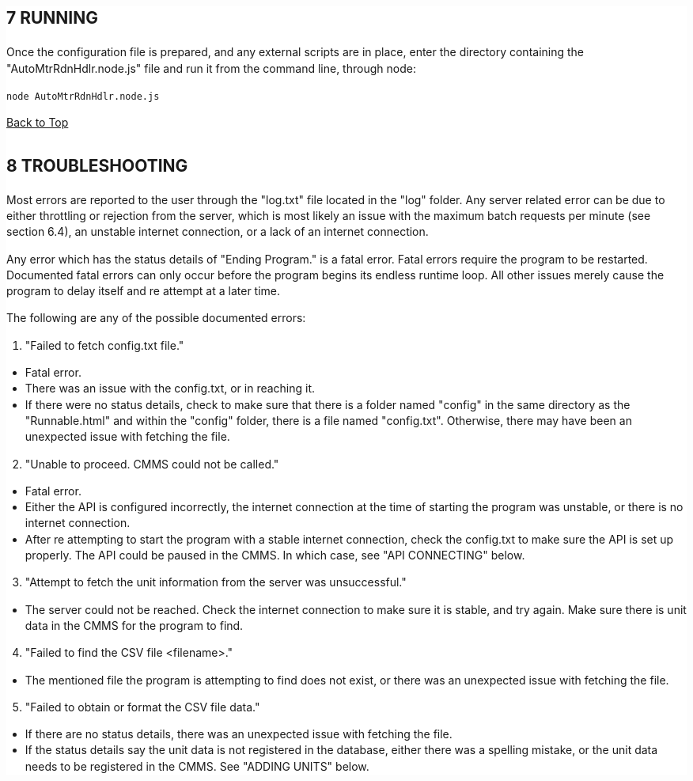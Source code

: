 7 RUNNING
---------

Once the configuration file is prepared, and any external scripts are in place,
enter the directory containing the "AutoMtrRdnHdlr.node.js" file and run it from
the command line, through node:

    node AutoMtrRdnHdlr.node.js

[Back to Top][BackToTop]
<br>

8 TROUBLESHOOTING
-----------------

Most errors are reported to the user through the "log.txt" file located in the
"log" folder. Any server related error can be due to either throttling or
rejection from the server, which is most likely an issue with the maximum batch
requests per minute (see section 6.4), an unstable internet connection, or a
lack of an internet connection.

Any error which has the status details of "Ending Program." is a fatal error.
Fatal errors require the program to be restarted. Documented fatal errors can
only occur before the program begins its endless runtime loop. All other issues
merely cause the program to delay itself and re attempt at a later time.

The following are any of the possible documented errors:

1. "Failed to fetch config.txt file."  
  * Fatal error.  
  * There was an issue with the config.txt, or in reaching it.  
  * If there were no status details, check to make sure that there is a folder
    named "config" in the same directory as the "Runnable.html" and within the
    "config" folder, there is a file named "config.txt". Otherwise, there may
    have been an unexpected issue with fetching the file.  

2. "Unable to proceed. CMMS could not be called."  
  * Fatal error.  
  * Either the API is configured incorrectly, the internet connection at the
    time of starting the program was unstable, or there is no internet
    connection.  
  * After re attempting to start the program with a stable internet connection,
    check the config.txt to make sure the API is set up properly. The API
    could be paused in the CMMS. In which case, see "API CONNECTING" below.  

3. "Attempt to fetch the unit information from the server was unsuccessful."  
  * The server could not be reached. Check the internet connection to make
    sure it is stable, and try again. Make sure there is unit data in the CMMS
    for the program to find.  

4. "Failed to find the CSV file &#60;filename\>."  
  * The mentioned file the program is attempting to find does not exist, or
    there was an unexpected issue with fetching the file.  

5. "Failed to obtain or format the CSV file data."  
  * If there are no status details, there was an unexpected issue with
    fetching the file.  
  * If the status details say the unit data is not registered in the
    database, either there was a spelling mistake, or the unit data needs to
    be registered in the CMMS. See "ADDING UNITS" below.  


[head0100]: #1-authors--contributors
[head0200]: #2-introduction
[head0300]: #3-requirements
[head0400]: #4-installation
[head0500]: #5-setup
[head0600]: #6-configuration
[head0601]: #61-api-setup
[head0602]: #62-format-setup
[head0603]: #63-file-setup
[head0604]: #64-external-scripts
[head0605]: #65-batch-setup
[head0606]: #66-reset
[head0700]: #7-running
[head0800]: #8-troubleshooting
[head0801]: #81-api-connecting
[head0802]: #82-adding-units
[head0900]: #9-licensing
[head1000]: #10-examples
[head1001]: #101-1datacsv
[head1002]: #102-2datacsv
[head1003]: #103-3datacsv
[head1004]: #104-4datacsv
[head1005]: #105-5datacsv
[head1006]: #106-6datacsv
[head1007]: #107-7datacsv
[head1008]: #108-8datacsv
[head1009]: #109-configtxt
[head1010]: #1010-allsensorspy
[head1011]: #1011-photocellpy
[head1012]: #1012-temperaturepy
[head1013]: #1013-potentialpy
[head1100]: #11-change-log
[v144]: #v144
[v143]: #v143
[v142]: #v142
[v141]: #v141
[v140]: #v140
[v120]: #v120
[6204]: #4-meter-reading-only
[6205]: #5-delimiter
[6206]: #6-quotation-wrapped-data
[6207]: #7-automatic-date-reading
[6208]: #8-set-default-id
[6209]: #9-set-default-unit
[6310]: #10-file-name
[6311]: #11-asset-id-column-header
[6312]: #12-meter-reading-value-column-header
[6313]: #13-meter-reading-value-unit-measurement-column-header
[6314]: #14-date-column-header
[6315]: #15-work-order-id-column-header
[6521]: #21-maximum-batch-requests-per-minute
[6522]: #22-time-delay-between-files
[BackToTop]: #node-js-meter-reading-file-handler-v14
[fiix]: https://www.fiixsoftware.com
[nodejs]: https://nodejs.org/download/
[maAPIdoc]: https://www.fiixsoftware.com/api/docs/guide.html
[RFC2822]: https://tools.ietf.org/html/rfc2822#page-14
[ISO8601]: https://www.w3.org/TR/NOTE-datetime-970915.html
[mitLicense]: https://tldrlegal.com/license/mit-license
[spidev]: https://www.raspberrypi-spy.co.uk/2014/08/enabling-the-spi-interface-on-the-raspberry-pi/
[licensetxt]: LICENSE.txt
[noticetxt]: NOTICE.txt
[1data]: examples/EXdata/1data.csv
[2data]: examples/EXdata/2data.csv
[3data]: examples/EXdata/3data.csv
[4data]: examples/EXdata/4data.csv
[5data]: examples/EXdata/5data.csv
[6data]: examples/EXdata/6data.csv
[7data]: examples/EXdata/7data.csv
[8data]: examples/EXdata/8data.csv
[config]: EXconfig/config.txt
[allSens.py]: examples/EXpython/allSensors.py
[photo.py]: examples/EXpython/photocell.py
[temp.py]: examples/EXpython/temperature.py
[potent.py]: examples/EXpython/potential.py
[ScrCon]: scratch/config